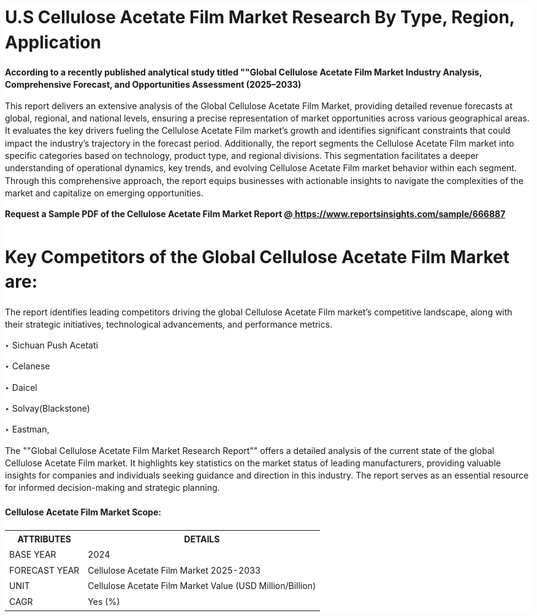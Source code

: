 # U.S Cellulose Acetate Film Market Research By Type, Region, Application

<strong>According to a recently published analytical study titled ""Global Cellulose Acetate Film Market Industry Analysis, Comprehensive Forecast, and Opportunities Assessment (2025–2033)</strong>

 This report delivers an extensive analysis of the Global Cellulose Acetate Film Market, providing detailed revenue forecasts at global, regional, and national levels, ensuring a precise representation of market opportunities across various geographical areas. It evaluates the key drivers fueling the Cellulose Acetate Film market’s growth and identifies significant constraints that could impact the industry’s trajectory in the forecast period. Additionally, the report segments the Cellulose Acetate Film market into specific categories based on technology, product type, and regional divisions. This segmentation facilitates a deeper understanding of operational dynamics, key trends, and evolving Cellulose Acetate Film market behavior within each segment. Through this comprehensive approach, the report equips businesses with actionable insights to navigate the complexities of the market and capitalize on emerging opportunities.

<strong>Request a Sample PDF of the Cellulose Acetate Film Market Report </strong><strong>@<a href=https://www.reportsinsights.com/sample/666887> https://www.reportsinsights.com/sample/666887</a></strong></font>

# <strong>Key Competitors of the Global Cellulose Acetate Film Market are:</strong>

The report identifies leading competitors driving the global Cellulose Acetate Film market’s competitive landscape, along with their strategic initiatives, technological advancements, and performance metrics.

‣ Sichuan Push Acetati

‣ Celanese

‣ Daicel

‣ Solvay(Blackstone)

‣ Eastman,

The ""Global Cellulose Acetate Film Market Research Report"" offers a detailed analysis of the current state of the global Cellulose Acetate Film market. It highlights key statistics on the market status of leading manufacturers, providing valuable insights for companies and individuals seeking guidance and direction in this industry. The report serves as an essential resource for informed decision-making and strategic planning.

<h4>Cellulose Acetate Film Market Scope:</h4>
<table>
<tr>
<th>ATTRIBUTES</th>
<th>DETAILS</th>
</tr>
<tr>
<td>BASE YEAR</td>
<td>2024</td>
</tr>
<tr>
<td>FORECAST YEAR</td>
<td>Cellulose Acetate Film Market 2025-2033</td>
</tr>
<tr>
<td>UNIT</td>
<td>Cellulose Acetate Film Market Value (USD Million/Billion)</td>
<tr>
<td>CAGR</td>
<td>Yes (%)</td>
</tr>
</tr>
